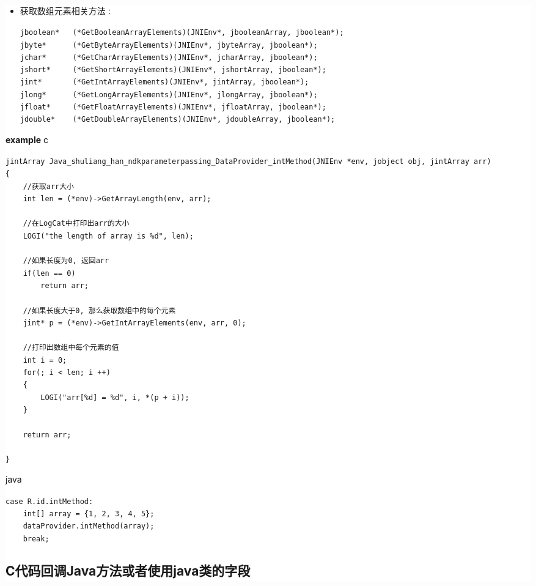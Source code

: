 - 获取数组元素相关方法 :

  ```
  jboolean*   (*GetBooleanArrayElements)(JNIEnv*, jbooleanArray, jboolean*);    
  jbyte*      (*GetByteArrayElements)(JNIEnv*, jbyteArray, jboolean*);    
  jchar*      (*GetCharArrayElements)(JNIEnv*, jcharArray, jboolean*);    
  jshort*     (*GetShortArrayElements)(JNIEnv*, jshortArray, jboolean*);    
  jint*       (*GetIntArrayElements)(JNIEnv*, jintArray, jboolean*);    
  jlong*      (*GetLongArrayElements)(JNIEnv*, jlongArray, jboolean*);    
  jfloat*     (*GetFloatArrayElements)(JNIEnv*, jfloatArray, jboolean*);    
  jdouble*    (*GetDoubleArrayElements)(JNIEnv*, jdoubleArray, jboolean*);
  ```

**example**
c

```
jintArray Java_shuliang_han_ndkparameterpassing_DataProvider_intMethod(JNIEnv *env, jobject obj, jintArray arr)    
{    
    //获取arr大小    
    int len = (*env)->GetArrayLength(env, arr);    
        
    //在LogCat中打印出arr的大小    
    LOGI("the length of array is %d", len);    
        
    //如果长度为0, 返回arr    
    if(len == 0)    
        return arr;    
            
    //如果长度大于0, 那么获取数组中的每个元素    
    jint* p = (*env)->GetIntArrayElements(env, arr, 0);    
        
    //打印出数组中每个元素的值    
    int i = 0;    
    for(; i < len; i ++)    
    {    
        LOGI("arr[%d] = %d", i, *(p + i));    
    }    
        
    return arr;    
        
}
```

java

```
case R.id.intMethod:    
    int[] array = {1, 2, 3, 4, 5};    
    dataProvider.intMethod(array);    
    break;
```

## C代码回调Java方法或者使用java类的字段
